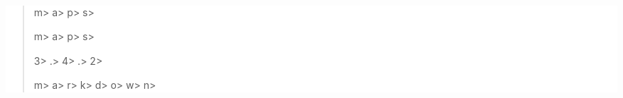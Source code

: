 > m>
> a>
> p>
> s>
>  >
>  >
>  >
>  >
>  >
>  >
>  >
>  >
>  >
>  >
>  >
>  >
>  >
>  >
>  >
>  >
>  >
>  >
>  >
>  >
>  >
> m>
> a>
> p>
> s>
>  >
>  >
>  >
>  >
>  >
>  >
> 3>
> .>
> 4>
> .>
> 2>
> 
>
>  >
> m>
> a>
> r>
> k>
> d>
> o>
> w>
> n>
>  >
>  >
>  >
>  >
>  >
>  >
>  >
>  >
>  >
>  >
>  >
>  >
>  >